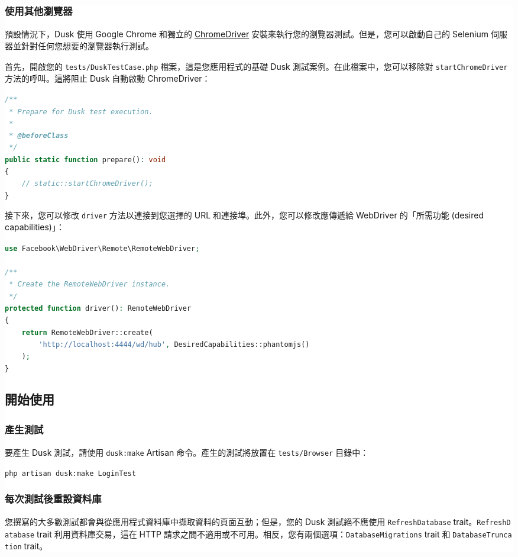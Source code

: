 <a name="using-other-browsers"></a>
### 使用其他瀏覽器

預設情況下，Dusk 使用 Google Chrome 和獨立的 [ChromeDriver](https://sites.google.com/chromium.org/driver) 安裝來執行您的瀏覽器測試。但是，您可以啟動自己的 Selenium 伺服器並針對任何您想要的瀏覽器執行測試。

首先，開啟您的 `tests/DuskTestCase.php` 檔案，這是您應用程式的基礎 Dusk 測試案例。在此檔案中，您可以移除對 `startChromeDriver` 方法的呼叫。這將阻止 Dusk 自動啟動 ChromeDriver：

```php
/**
 * Prepare for Dusk test execution.
 *
 * @beforeClass
 */
public static function prepare(): void
{
    // static::startChromeDriver();
}
```

接下來，您可以修改 `driver` 方法以連接到您選擇的 URL 和連接埠。此外，您可以修改應傳遞給 WebDriver 的「所需功能 (desired capabilities)」：

```php
use Facebook\WebDriver\Remote\RemoteWebDriver;

/**
 * Create the RemoteWebDriver instance.
 */
protected function driver(): RemoteWebDriver
{
    return RemoteWebDriver::create(
        'http://localhost:4444/wd/hub', DesiredCapabilities::phantomjs()
    );
}
```

<a name="getting-started"></a>
## 開始使用

<a name="generating-tests"></a>
### 產生測試

要產生 Dusk 測試，請使用 `dusk:make` Artisan 命令。產生的測試將放置在 `tests/Browser` 目錄中：

```shell
php artisan dusk:make LoginTest
```

<a name="resetting-the-database-after-each-test"></a>
### 每次測試後重設資料庫

您撰寫的大多數測試都會與從應用程式資料庫中擷取資料的頁面互動；但是，您的 Dusk 測試絕不應使用 `RefreshDatabase` trait。`RefreshDatabase` trait 利用資料庫交易，這在 HTTP 請求之間不適用或不可用。相反，您有兩個選項：`DatabaseMigrations` trait 和 `DatabaseTruncation` trait。
